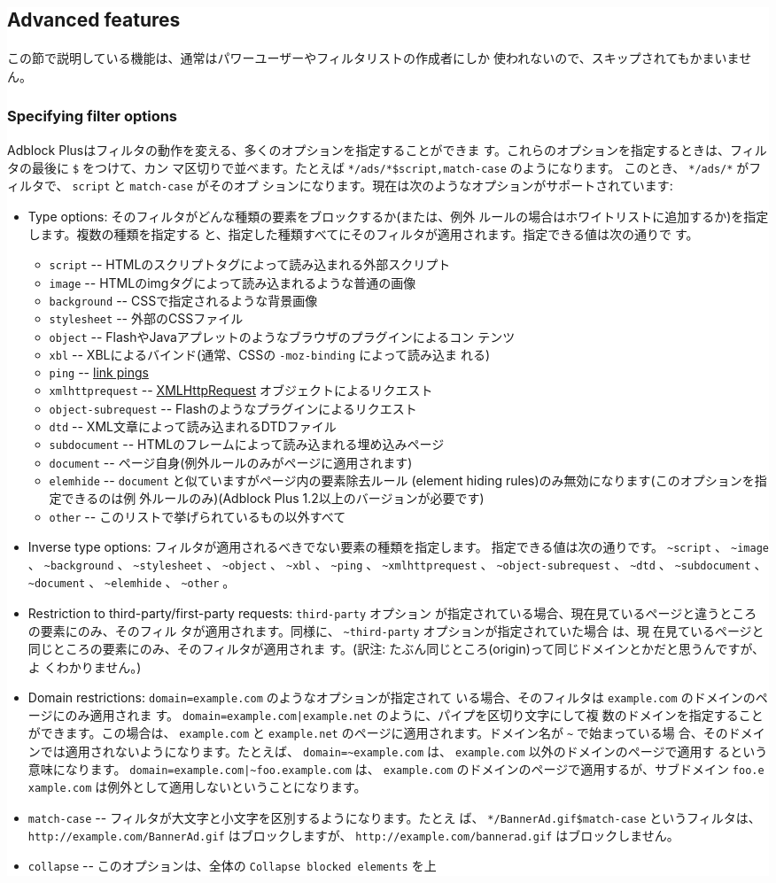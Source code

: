 ## Advanced features

この節で説明している機能は、通常はパワーユーザーやフィルタリストの作成者にしか
使われないので、スキップされてもかまいません。

### Specifying filter options

Adblock Plusはフィルタの動作を変える、多くのオプションを指定することができま
す。これらのオプションを指定するときは、フィルタの最後に `$` をつけて、カン
マ区切りで並べます。たとえば `*/ads/*$script,match-case` のようになります。
このとき、 `*/ads/*` がフィルタで、 `script` と `match-case` がそのオプ
ションになります。現在は次のようなオプションがサポートされています:

* Type options: そのフィルタがどんな種類の要素をブロックするか(または、例外
  ルールの場合はホワイトリストに追加するか)を指定します。複数の種類を指定する
  と、指定した種類すべてにそのフィルタが適用されます。指定できる値は次の通りで
  す。

  * `script` -- HTMLのスクリプトタグによって読み込まれる外部スクリプト
  * `image` -- HTMLのimgタグによって読み込まれるような普通の画像
  * `background` -- CSSで指定されるような背景画像
  * `stylesheet` -- 外部のCSSファイル
  * `object` -- FlashやJavaアプレットのようなブラウザのプラグインによるコン
    テンツ
  * `xbl` -- XBLによるバインド(通常、CSSの `-moz-binding` によって読み込ま
    れる)
  * `ping` -- [link pings](http://weblogs.mozillazine.org/darin/archives/009594.html)
  * `xmlhttprequest` -- [XMLHttpRequest](http://www.w3.org/TR/XMLHttpRequest/)
    オブジェクトによるリクエスト
  * `object-subrequest` -- Flashのようなプラグインによるリクエスト
  * `dtd` -- XML文章によって読み込まれるDTDファイル
  * `subdocument` -- HTMLのフレームによって読み込まれる埋め込みページ
  * `document` -- ページ自身(例外ルールのみがページに適用されます)
  * `elemhide` -- `document` と似ていますがページ内の要素除去ルール
    (element hiding rules)のみ無効になります(このオプションを指定できるのは例
    外ルールのみ)(Adblock Plus 1.2以上のバージョンが必要です)
  * `other` -- このリストで挙げられているもの以外すべて

* Inverse type options: フィルタが適用されるべきでない要素の種類を指定します。
  指定できる値は次の通りです。 `~script` 、 `~image` 、 `~background` 、
  `~stylesheet` 、 `~object` 、 `~xbl` 、 `~ping` 、
  `~xmlhttprequest` 、 `~object-subrequest` 、 `~dtd` 、
  `~subdocument` 、 `~document` 、 `~elemhide` 、 `~other` 。
* Restriction to third-party/first-party requests: `third-party` オプション
  が指定されている場合、現在見ているページと違うところの要素にのみ、そのフィル
  タが適用されます。同様に、 `~third-party` オプションが指定されていた場合
  は、現  在見ているページと同じところの要素にのみ、そのフィルタが適用されま
  す。(訳注:  たぶん同じところ(origin)って同じドメインとかだと思うんですが、よ
  くわかりません。)
* Domain restrictions:  `domain=example.com` のようなオプションが指定されて
  いる場合、そのフィルタは `example.com` のドメインのページにのみ適用されま
  す。 `domain=example.com|example.net` のように、パイプを区切り文字にして複
  数のドメインを指定することができます。この場合は、 `example.com` と
  `example.net` のページに適用されます。ドメイン名が `~` で始まっている場
  合、そのドメインでは適用されないようになります。たとえば、
  `domain=~example.com` は、 `example.com` 以外のドメインのページで適用す
  るという意味になります。 `domain=example.com|~foo.example.com` は、
  `example.com` のドメインのページで適用するが、サブドメイン
  `foo.example.com` は例外として適用しないということになります。
* `match-case` -- フィルタが大文字と小文字を区別するようになります。たとえ
  ば、 `*/BannerAd.gif$match-case` というフィルタは、
  `http://example.com/BannerAd.gif` はブロックしますが、
  `http://example.com/bannerad.gif` はブロックしません。
* `collapse` -- このオプションは、全体の `Collapse blocked elements` を上